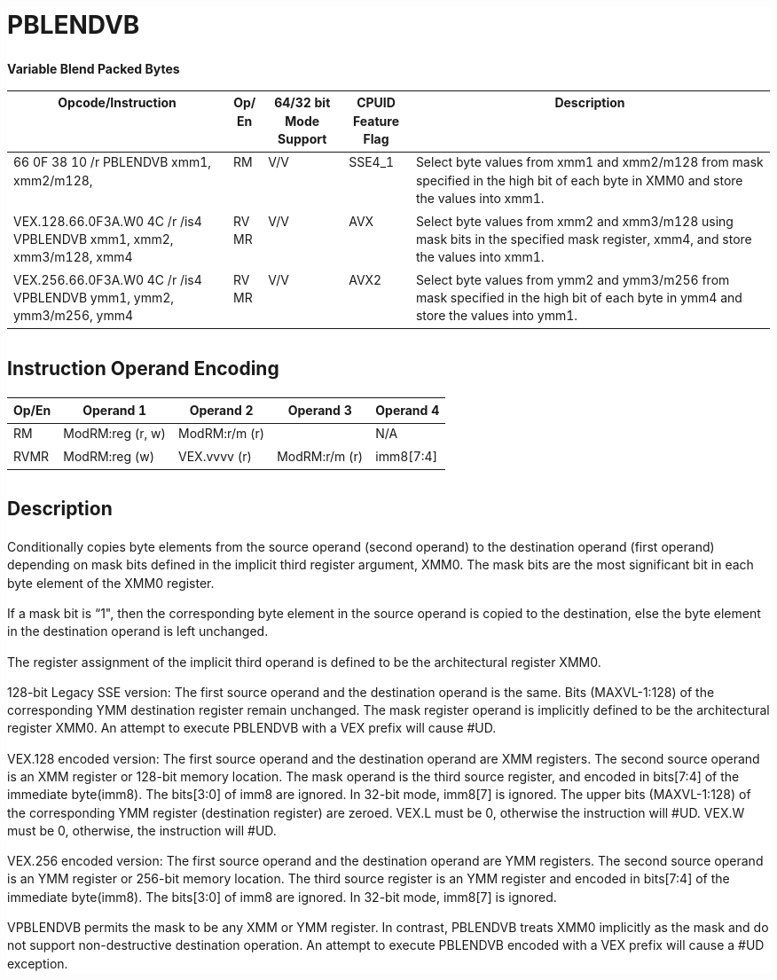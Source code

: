 # PBLENDVB

**Variable Blend Packed Bytes**

| Opcode/Instruction                                                  | Op/En | 64/32 bit Mode Support | CPUID Feature Flag | Description                                                                                                                         |
| ------------------------------------------------------------------- | ----- | ---------------------- | ------------------ | ----------------------------------------------------------------------------------------------------------------------------------- |
| 66 0F 38 10 /r PBLENDVB xmm1, xmm2/m128, <XMM0>                     | RM    | V/V                    | SSE4_1             | Select byte values from xmm1 and xmm2/m128 from mask specified in the high bit of each byte in XMM0 and store the values into xmm1. |
| VEX.128.66.0F3A.W0 4C /r /is4 VPBLENDVB xmm1, xmm2, xmm3/m128, xmm4 | RVMR  | V/V                    | AVX                | Select byte values from xmm2 and xmm3/m128 using mask bits in the specified mask register, xmm4, and store the values into xmm1.    |
| VEX.256.66.0F3A.W0 4C /r /is4 VPBLENDVB ymm1, ymm2, ymm3/m256, ymm4 | RVMR  | V/V                    | AVX2               | Select byte values from ymm2 and ymm3/m256 from mask specified in the high bit of each byte in ymm4 and store the values into ymm1. |

## Instruction Operand Encoding

| Op/En | Operand 1        | Operand 2     | Operand 3     | Operand 4 |
| ----- | ---------------- | ------------- | ------------- | --------- |
| RM    | ModRM:reg (r, w) | ModRM:r/m (r) | <XMM0>        | N/A       |
| RVMR  | ModRM:reg (w)    | VEX.vvvv (r)  | ModRM:r/m (r) | imm8[7:4] |

## Description

Conditionally copies byte elements from the source operand (second operand) to the destination operand (first operand) depending on mask bits defined in the implicit third register argument, XMM0. The mask bits are the most significant bit in each byte element of the XMM0 register.

If a mask bit is “1", then the corresponding byte element in the source operand is copied to the destination, else the byte element in the destination operand is left unchanged.

The register assignment of the implicit third operand is defined to be the architectural register XMM0.

128-bit Legacy SSE version: The first source operand and the destination operand is the same. Bits (MAXVL-1:128) of the corresponding YMM destination register remain unchanged. The mask register operand is implicitly defined to be the architectural register XMM0. An attempt to execute PBLENDVB with a VEX prefix will cause #​​​UD.

VEX.128 encoded version: The first source operand and the destination operand are XMM registers. The second source operand is an XMM register or 128-bit memory location. The mask operand is the third source register, and encoded in bits[7:4] of the immediate byte(imm8). The bits[3:0] of imm8 are ignored. In 32-bit mode, imm8[7] is ignored. The upper bits (MAXVL-1:128) of the corresponding YMM register (destination register) are zeroed. VEX.L must be 0, otherwise the instruction will #​​​UD. VEX.W must be 0, otherwise, the instruction will #​​​UD.

VEX.256 encoded version: The first source operand and the destination operand are YMM registers. The second source operand is an YMM register or 256-bit memory location. The third source register is an YMM register and encoded in bits[7:4] of the immediate byte(imm8). The bits[3:0] of imm8 are ignored. In 32-bit mode, imm8[7] is ignored.

VPBLENDVB permits the mask to be any XMM or YMM register. In contrast, PBLENDVB treats XMM0 implicitly as the mask and do not support non-destructive destination operation. An attempt to execute PBLENDVB encoded with a VEX prefix will cause a #​​​UD exception.
